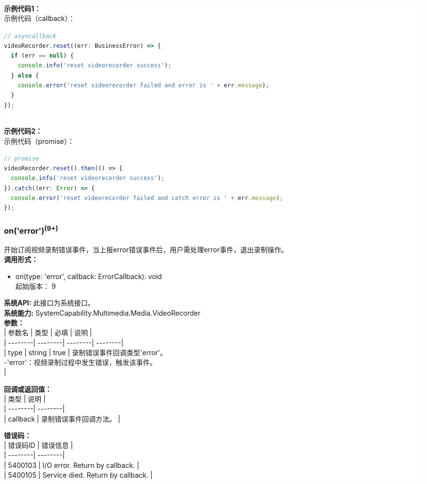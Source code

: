 **示例代码1：**   
示例代码（callback）：  
```ts    
// asyncallback  
videoRecorder.reset((err: BusinessError) => {  
  if (err == null) {  
    console.info('reset videorecorder success');  
  } else {  
    console.error('reset videorecorder failed and error is ' + err.message);  
  }  
});  
    
```    
  
    
 **示例代码2：**   
示例代码（promise）：  
```ts    
// promise  
videoRecorder.reset().then(() => {  
  console.info('reset videorecorder success');  
}).catch((err: Error) => {  
  console.error('reset videorecorder failed and catch error is ' + err.message);  
});    
```    
  
    
### on('error')<sup>(9+)</sup>    
开始订阅视频录制错误事件，当上报error错误事件后，用户需处理error事件，退出录制操作。  
 **调用形式：**     
    
- on(type: 'error', callback: ErrorCallback): void    
起始版本： 9  
  
 **系统API:**  此接口为系统接口。  
 **系统能力:**  SystemCapability.Multimedia.Media.VideoRecorder    
 **参数：**     
| 参数名 | 类型 | 必填 | 说明 |  
| --------| --------| --------| --------|  
| type | string | true | 录制错误事件回调类型'error'。<br/>-'error'：视频录制过程中发生错误，触发该事件。<br/> |  
    
 **回调或返回值：**     
| 类型 | 说明 |  
| --------| --------|  
| callback | 录制错误事件回调方法。 |  
    
    
 **错误码：**     
| 错误码ID | 错误信息 |  
| --------| --------|  
| 5400103 | I/O error. Return by callback. |  
| 5400105 | Service died. Return by callback. |  
    